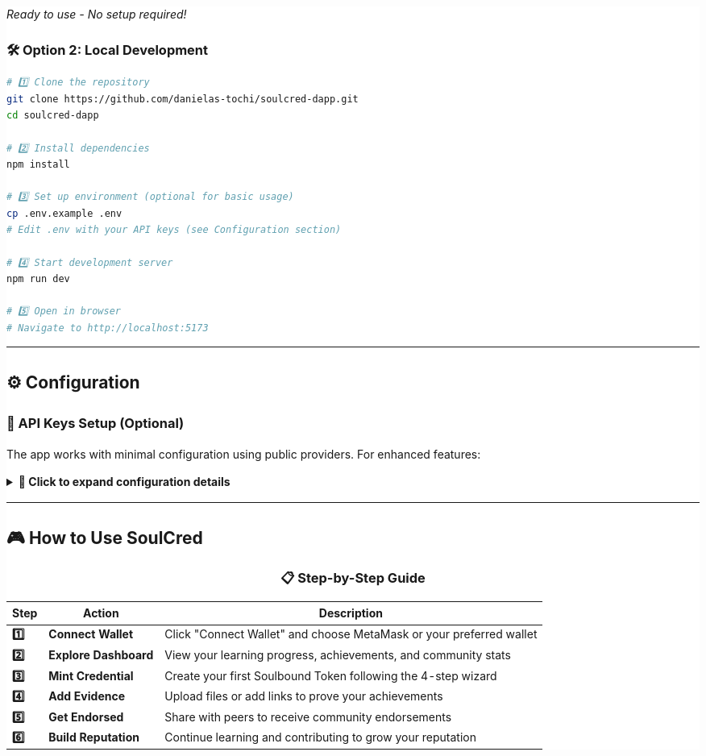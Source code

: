 *Ready to use - No setup required!*

</div>

### **🛠️ Option 2: Local Development**

```bash
# 1️⃣ Clone the repository
git clone https://github.com/danielas-tochi/soulcred-dapp.git
cd soulcred-dapp

# 2️⃣ Install dependencies
npm install

# 3️⃣ Set up environment (optional for basic usage)
cp .env.example .env
# Edit .env with your API keys (see Configuration section)

# 4️⃣ Start development server
npm run dev

# 5️⃣ Open in browser
# Navigate to http://localhost:5173
```

---

## ⚙️ **Configuration**

### **🔑 API Keys Setup (Optional)**

The app works with minimal configuration using public providers. For enhanced features:

<details><summary><strong>🔧 Click to expand configuration details</strong></summary></details>

---

## 🎮 **How to Use SoulCred**

<div align="center">

### **📋 Step-by-Step Guide**

</div>

| Step | Action | Description |
|------|--------|-------------|
| **1️⃣** | **Connect Wallet** | Click "Connect Wallet" and choose MetaMask or your preferred wallet |
| **2️⃣** | **Explore Dashboard** | View your learning progress, achievements, and community stats |
| **3️⃣** | **Mint Credential** | Create your first Soulbound Token following the 4-step wizard |
| **4️⃣** | **Add Evidence** | Upload files or add links to prove your achievements |
| **5️⃣** | **Get Endorsed** | Share with peers to receive community endorsements |
| **6️⃣** | **Build Reputation** | Continue learning and contributing to grow your reputation |
